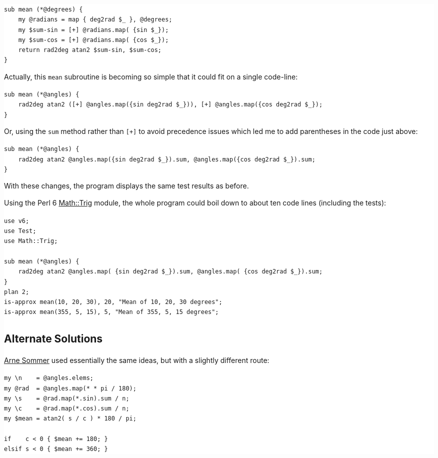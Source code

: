 ``` Perl6
sub mean (*@degrees) {
    my @radians = map { deg2rad $_ }, @degrees;
    my $sum-sin = [+] @radians.map( {sin $_}); 
    my $sum-cos = [+] @radians.map( {cos $_}); 
    return rad2deg atan2 $sum-sin, $sum-cos;
}
```

Actually, this `mean` subroutine is becoming so simple that it could fit on a single code-line:

``` Perl6
sub mean (*@angles) {
    rad2deg atan2 ([+] @angles.map({sin deg2rad $_})), [+] @angles.map({cos deg2rad $_});
}
```
Or, using the `sum` method rather than `[+]` to avoid precedence issues which led me to add parentheses in the code just above:

``` Perl6
sub mean (*@angles) {
    rad2deg atan2 @angles.map({sin deg2rad $_}).sum, @angles.map({cos deg2rad $_}).sum;
}
```

With these changes, the program displays the same test results as before.

Using the Perl 6 [Math::Trig](https://github.com/perlpilot/p6-Math-Trig) module, the whole program could boil down to about ten code lines (including the tests):

``` Perl6
use v6;
use Test;
use Math::Trig;

sub mean (*@angles) {
    rad2deg atan2 @angles.map( {sin deg2rad $_}).sum, @angles.map( {cos deg2rad $_}).sum;
}
plan 2;
is-approx mean(10, 20, 30), 20, "Mean of 10, 20, 30 degrees";
is-approx mean(355, 5, 15), 5, "Mean of 355, 5, 15 degrees";
```

## Alternate Solutions

[Arne Sommer](https://github.com/manwar/perlweeklychallenge-club/blob/master/challenge-026/arne-sommer/perl6/ch-2.p6) used essentially the same ideas, but with a slightly different route:

``` Perl6
my \n    = @angles.elems;
my @rad  = @angles.map(* * pi / 180);
my \s    = @rad.map(*.sin).sum / n;
my \c    = @rad.map(*.cos).sum / n;
my $mean = atan2( s / c ) * 180 / pi;

if    c < 0 { $mean += 180; }
elsif s < 0 { $mean += 360; }
```
